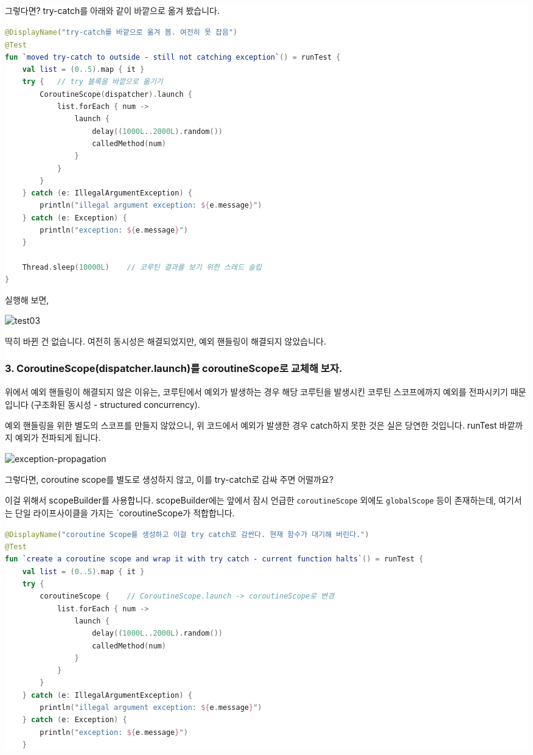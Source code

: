 그렇다면? try-catch를 아래와 같이 바깥으로 옮겨 봤습니다.

```kotlin
@DisplayName("try-catch를 바깥으로 옮겨 봄. 여전히 못 잡음")
@Test
fun `moved try-catch to outside - still not catching exception`() = runTest {
    val list = (0..5).map { it }
    try {   // try 블록을 바깥으로 옮기기
        CoroutineScope(dispatcher).launch {
            list.forEach { num ->
                launch {
                    delay((1000L..2000L).random())
                    calledMethod(num)
                }
            }
        }
    } catch (e: IllegalArgumentException) {
        println("illegal argument exception: ${e.message}")
    } catch (e: Exception) {
        println("exception: ${e.message}")
    }

    Thread.sleep(10000L)    // 코루틴 결과를 보기 위한 스레드 슬립
}
```

실행해 보면,

![test03](../../kchung1995.github.io/assets/images/test03.png)

딱히 바뀐 건 없습니다. 여전히 동시성은 해결되었지만, 예외 핸들링이 해결되지 않았습니다.

### 3. CoroutineScope(dispatcher.launch)를 coroutineScope로 교체해 보자.

위에서 예외 핸들링이 해결되지 않은 이유는, 코루틴에서 예외가 발생하는 경우 해당 코루틴을 발생시킨 코루틴 스코프에까지 예외를 전파시키기 때문입니다 (구조화된 동시성 - structured concurrency).

예외 핸들링을 위한 별도의 스코프를 만들지 않았으니, 위 코드에서 예외가 발생한 경우 catch하지 못한 것은 실은 당연한 것입니다. runTest 바깥까지 예외가 전파되게 됩니다.

![exception-propagation](../../kchung1995.github.io/assets/images/exception-propagation.png)

그렇다면, coroutine scope를 별도로 생성하지 않고, 이를 try-catch로 감싸 주면 어떨까요?

이걸 위해서 scopeBuilder를 사용합니다. scopeBuilder에는 앞에서 잠시 언급한  `coroutineScope` 외에도 `globalScope` 등이 존재하는데, 여기서는 단일 라이프사이클을 가지는 `coroutineScope가 적합합니다.

```kotlin
@DisplayName("coroutine Scope를 생성하고 이걸 try catch로 감싼다. 현재 함수가 대기해 버린다.")
@Test
fun `create a coroutine scope and wrap it with try catch - current function halts`() = runTest {
    val list = (0..5).map { it }
    try {
        coroutineScope {    // CoroutineScope.launch -> coroutineScope로 변경
            list.forEach { num ->
                launch {
                    delay((1000L..2000L).random())
                    calledMethod(num)
                }
            }
        }
    } catch (e: IllegalArgumentException) {
        println("illegal argument exception: ${e.message}")
    } catch (e: Exception) {
        println("exception: ${e.message}")
    }
```